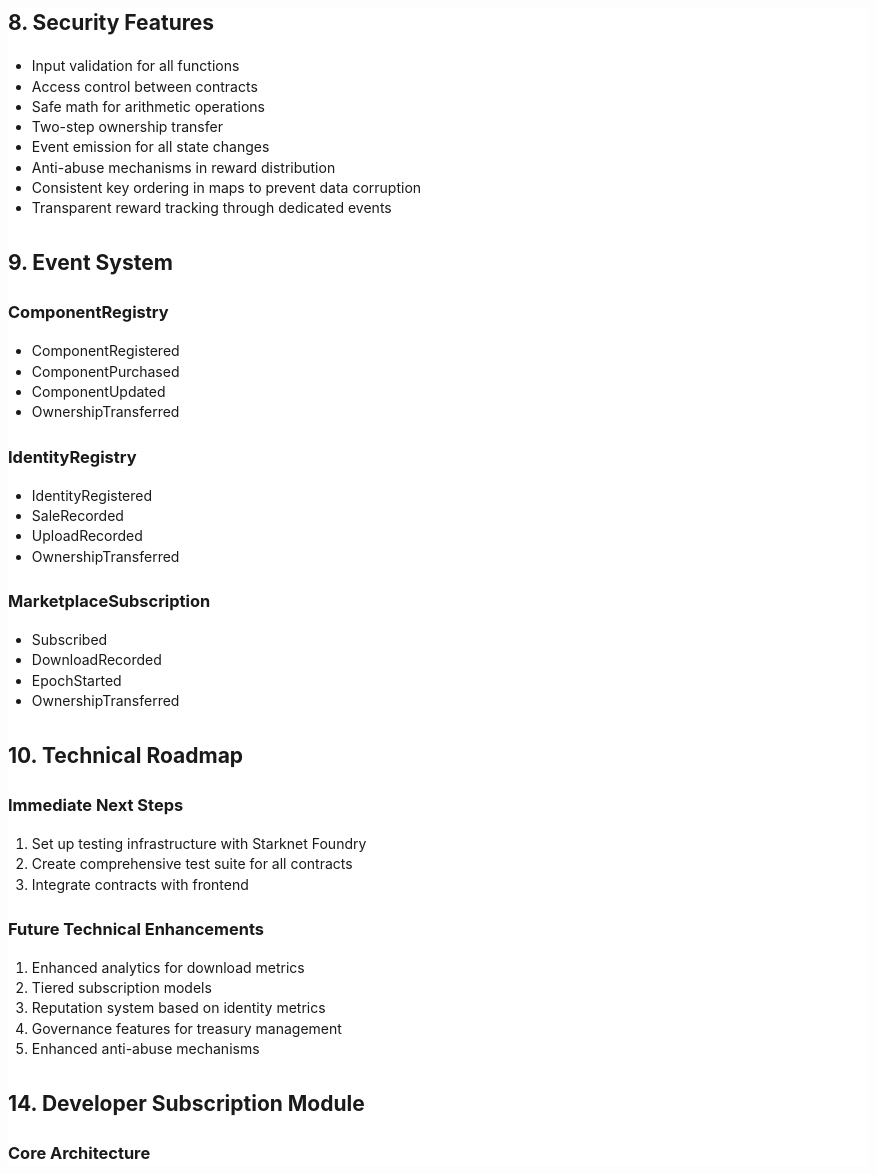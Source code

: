 ## 8. Security Features

- Input validation for all functions
- Access control between contracts
- Safe math for arithmetic operations
- Two-step ownership transfer
- Event emission for all state changes
- Anti-abuse mechanisms in reward distribution
- Consistent key ordering in maps to prevent data corruption
- Transparent reward tracking through dedicated events

## 9. Event System

### ComponentRegistry
- ComponentRegistered
- ComponentPurchased
- ComponentUpdated
- OwnershipTransferred

### IdentityRegistry
- IdentityRegistered
- SaleRecorded
- UploadRecorded
- OwnershipTransferred

### MarketplaceSubscription
- Subscribed
- DownloadRecorded
- EpochStarted
- OwnershipTransferred

## 10. Technical Roadmap

### Immediate Next Steps
1. Set up testing infrastructure with Starknet Foundry
2. Create comprehensive test suite for all contracts
3. Integrate contracts with frontend

### Future Technical Enhancements
1. Enhanced analytics for download metrics
2. Tiered subscription models
3. Reputation system based on identity metrics
4. Governance features for treasury management
5. Enhanced anti-abuse mechanisms 

## 14. Developer Subscription Module

### Core Architecture

